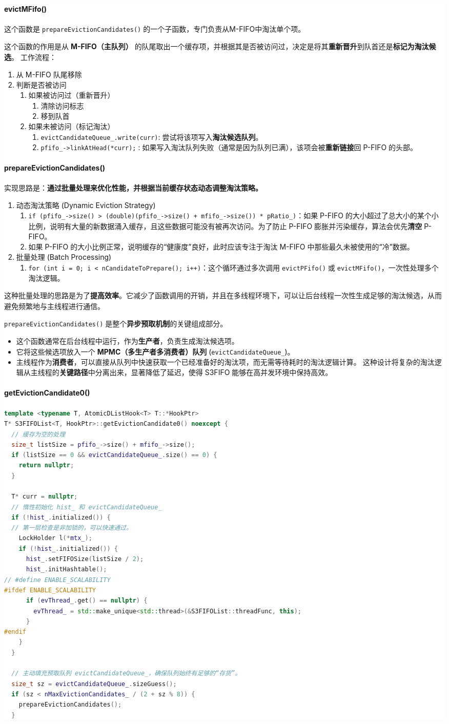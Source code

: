 #### evictMFifo()
这个函数是 `prepareEvictionCandidates()` 的一个子函数，专门负责从M-FIFO中淘汰单个项。

这个函数的作用是从 **M-FIFO（主队列）** 的队尾取出一个缓存项，并根据其是否被访问过，决定是将其**重新晋升**到队首还是**标记为淘汰候选**。
工作流程：
1. 从 M-FIFO 队尾移除
2. 判断是否被访问
	1. 如果被访问过（重新晋升）
		1. 清除访问标志
		2. 移到队首
	2. 如果未被访问（标记淘汰）
		1. `evictCandidateQueue_.write(curr)`: 尝试将该项写入**淘汰候选队列**。
		2. `pfifo_->linkAtHead(*curr);` : 如果写入淘汰队列失败（通常是因为队列已满），该项会被**重新链接**回 P-FIFO 的头部。

#### prepareEvictionCandidates()
实现思路是：**通过批量处理来优化性能，并根据当前缓存状态动态调整淘汰策略。** 
1. 动态淘汰策略 (Dynamic Eviction Strategy)
	1. `if (pfifo_->size() > (double)(pfifo_->size() + mfifo_->size()) * pRatio_)`：如果 P-FIFO 的大小超过了总大小的某个小比例，说明有大量的新数据涌入缓存，且这些数据可能没有被再次访问。为了防止 P-FIFO 膨胀并污染缓存，算法会优先**清空** P-FIFO。
	2. 如果 P-FIFO 的大小比例正常，说明缓存的“健康度”良好，此时应该专注于淘汰 M-FIFO 中那些最久未被使用的“冷”数据。
2. 批量处理 (Batch Processing)
	1. `for (int i = 0; i < nCandidateToPrepare(); i++)`：这个循环通过多次调用 `evictPFifo()` 或 `evictMFifo()`，一次性处理多个淘汰逻辑。

这种批量处理的思路是为了**提高效率**。它减少了函数调用的开销，并且在多线程环境下，可以让后台线程一次性生成足够的淘汰候选，从而避免频繁地与主线程进行通信。

`prepareEvictionCandidates()` 是整个**异步预取机制**的关键组成部分。
- 这个函数通常在后台线程中运行，作为**生产者**，负责生成淘汰候选项。
- 它将这些候选项放入一个 **MPMC（多生产者多消费者）队列** (`evictCandidateQueue_`)。
- 主线程作为**消费者**，可以直接从队列中快速获取一个已经准备好的淘汰项，而无需等待耗时的淘汰逻辑计算。
这种设计将复杂的淘汰逻辑从主线程的**关键路径**中分离出来，显著降低了延迟，使得 S3FIFO 能够在高并发环境中保持高效。

#### getEvictionCandidate0()
```C++
template <typename T, AtomicDListHook<T> T::*HookPtr>
T* S3FIFOList<T, HookPtr>::getEvictionCandidate0() noexcept {
  // 缓存为空的处理
  size_t listSize = pfifo_->size() + mfifo_->size();
  if (listSize == 0 && evictCandidateQueue_.size() == 0) {
    return nullptr;
  }

  T* curr = nullptr;
  // 惰性初始化 hist_ 和 evictCandidateQueue_ 
  if (!hist_.initialized()) {
  // 第一层检查是非加锁的，可以快速通过。
    LockHolder l(*mtx_);
    if (!hist_.initialized()) {
      hist_.setFIFOSize(listSize / 2);
      hist_.initHashtable();
// #define ENABLE_SCALABILITY
#ifdef ENABLE_SCALABILITY
      if (evThread_.get() == nullptr) {
        evThread_ = std::make_unique<std::thread>(&S3FIFOList::threadFunc, this);
      }
#endif
    }
  }

  // 主动填充预取队列 evictCandidateQueue_，确保队列始终有足够的“存货”。
  size_t sz = evictCandidateQueue_.sizeGuess();
  if (sz < nMaxEvictionCandidates_ / (2 + sz % 8)) {
    prepareEvictionCandidates();
  }

```